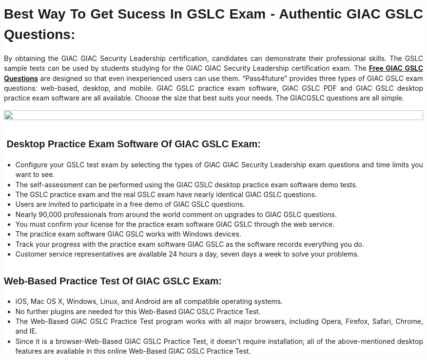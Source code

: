 <h1 style="text-align: justify;"><span style="font-family:Tahoma,Geneva,sans-serif;"><strong>Best Way To Get Sucess In GSLC Exam - Authentic GIAC GSLC Questions:</strong></span></h1>

<p style="text-align: justify;">By obtaining the GIAC GIAC Security Leadership certification, candidates can demonstrate their professional skills. The GSLC sample tests can be used by students studying for the GIAC GIAC Security Leadership certification exam. The <a href="https://www.pass4future.com/questions/giac/gslc" target="_blank"><strong>Free GIAC GSLC Questions</strong></a> are designed so that even inexperienced users can use them. &ldquo;Pass4future&rdquo; provides three types of GIAC GSLC exam questions: web-based, desktop, and mobile. GIAC GSLC practice exam software, GIAC GSLC PDF and GIAC GSLC desktop practice exam software are all available. Choose the size that best suits your needs. The GIACGSLC questions are all simple.</p>

<p style="text-align: justify;"><a href="https://www.pass4future.com/product/gslc" target="_blank"><img alt="" src="https://www.thequestionanswers.com/wp-content/uploads/2022/02/imgpsh_fullsize_anim-2.webp" style="width: 100%; height: 70%;" /></a></p>

<h2 style="text-align: justify;"><strong><span style="font-family:Tahoma,Geneva,sans-serif;"><span style="font-size:20px;">&nbsp;Desktop Practice Exam Software Of GIAC GSLC Exam:</span></span></strong></h2>

<ul>
	<li style="text-align: justify;">Configure your GSLC test exam by selecting the types of GIAC GIAC Security Leadership exam questions and time limits you want to see.</li>
	<li style="text-align: justify;">The self-assessment can be performed using the GIAC GSLC desktop practice exam software demo tests.</li>
	<li style="text-align: justify;">The GSLC practice exam and the real GSLC exam have nearly identical GIAC GSLC questions.</li>
	<li style="text-align: justify;">Users are invited to participate in a free demo of GIAC GSLC questions.</li>
	<li style="text-align: justify;">Nearly 90,000 professionals from around the world comment on upgrades to GIAC GSLC questions.</li>
	<li style="text-align: justify;">You must confirm your license for the practice exam software GIAC GSLC through the web service.</li>
	<li style="text-align: justify;">The practice exam software GIAC GSLC works with Windows devices.</li>
	<li style="text-align: justify;">Track your progress with the practice exam software GIAC GSLC as the software records everything you do.</li>
	<li style="text-align: justify;">Customer service representatives are available 24 hours a day, seven days a week to solve your problems.</li>
</ul>

<h2 style="text-align: justify;"><span style="font-family:Tahoma,Geneva,sans-serif;"><strong><span style="font-size:20px;">Web-Based Practice Test Of GIAC GSLC Exam:</span></strong></span></h2>

<ul>
	<li style="text-align: justify;">iOS, Mac OS X, Windows, Linux, and Android are all compatible operating systems.</li>
	<li style="text-align: justify;">No further plugins are needed for this Web-Based GIAC GSLC Practice Test.</li>
	<li style="text-align: justify;">The Web-Based GIAC GSLC Practice Test program works with all major browsers, including Opera, Firefox, Safari, Chrome, and IE.</li>
	<li style="text-align: justify;">Since it is a browser-Web-Based GIAC GSLC Practice Test, it doesn&#39;t require installation; all of the above-mentioned desktop features are available in this online Web-Based GIAC GSLC Practice Test.</li>
</ul>
